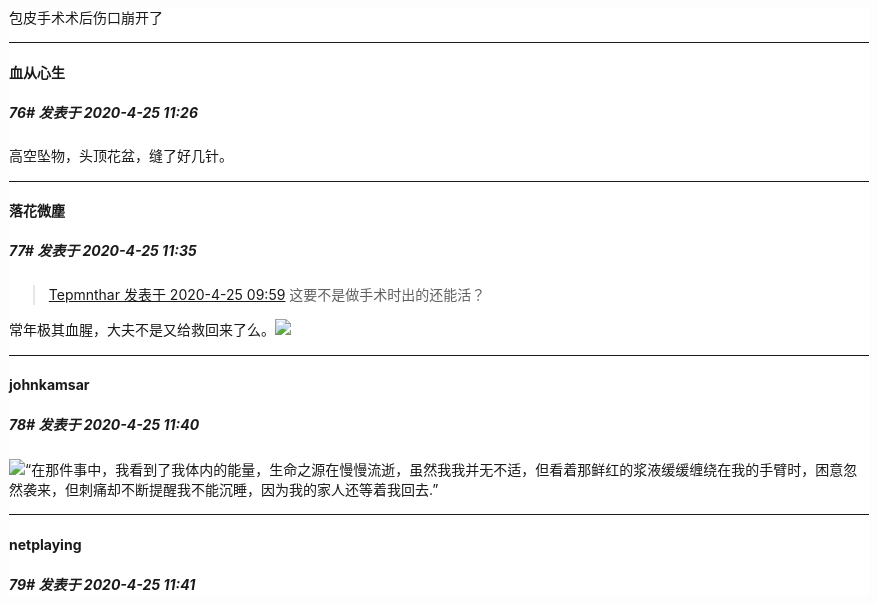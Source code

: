 


包皮手术术后伤口崩开了







*****

####  血从心生  
##### 76#       发表于 2020-4-25 11:26




高空坠物，头顶花盆，缝了好几针。







*****

####  落花微塵  
##### 77#       发表于 2020-4-25 11:35



<blockquote><a href="httphttps://bbs.saraba1st.com/2b/forum.php?mod=redirect&amp;goto=findpost&amp;pid=47198702&amp;ptid=1929506" target="_blank">Tepmnthar 发表于 2020-4-25 09:59</a>
这要不是做手术时出的还能活？</blockquote>
常年极其血腥，大夫不是又给救回来了么。<img src="https://static.saraba1st.com/image/smiley/face2017/065.png" referrerpolicy="no-referrer">







*****

####  johnkamsar  
##### 78#       发表于 2020-4-25 11:40



<img src="https://static.saraba1st.com/image/smiley/face2017/002.png" referrerpolicy="no-referrer">“在那件事中，我看到了我体内的能量，生命之源在慢慢流逝，虽然我我并无不适，但看着那鲜红的浆液缓缓缠绕在我的手臂时，困意忽然袭来，但刺痛却不断提醒我不能沉睡，因为我的家人还等着我回去.”







*****

####  netplaying  
##### 79#       发表于 2020-4-25 11:41




